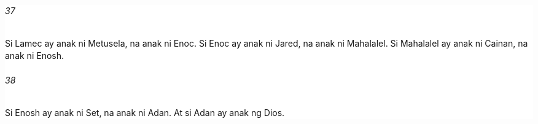

















###### 37 










Si Lamec ay anak ni Metusela, na anak ni Enoc. Si Enoc ay anak ni Jared, na anak ni Mahalalel. Si Mahalalel ay anak ni Cainan, na anak ni Enosh. 





















###### 38 










Si Enosh ay anak ni Set, na anak ni Adan. At si Adan ay anak ng Dios.

